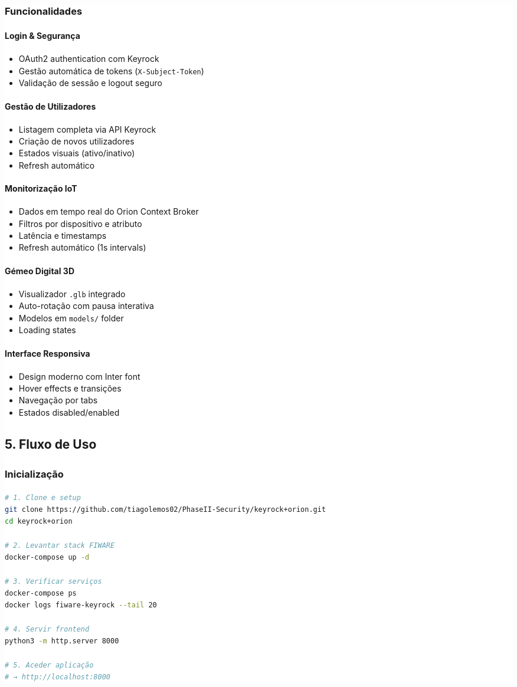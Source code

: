 ### Funcionalidades

#### **Login & Segurança**
- OAuth2 authentication com Keyrock
- Gestão automática de tokens (`X-Subject-Token`)
- Validação de sessão e logout seguro

#### **Gestão de Utilizadores**
- Listagem completa via API Keyrock
- Criação de novos utilizadores
- Estados visuais (ativo/inativo)
- Refresh automático

#### **Monitorização IoT**
- Dados em tempo real do Orion Context Broker
- Filtros por dispositivo e atributo
- Latência e timestamps
- Refresh automático (1s intervals)

#### **Gémeo Digital 3D**
- Visualizador `.glb` integrado
- Auto-rotação com pausa interativa
- Modelos em `models/` folder
- Loading states

#### **Interface Responsiva**
- Design moderno com Inter font
- Hover effects e transições
- Navegação por tabs
- Estados disabled/enabled

## 5. Fluxo de Uso

### **Inicialização**
```bash
# 1. Clone e setup
git clone https://github.com/tiagolemos02/PhaseII-Security/keyrock+orion.git
cd keyrock+orion

# 2. Levantar stack FIWARE
docker-compose up -d

# 3. Verificar serviços
docker-compose ps
docker logs fiware-keyrock --tail 20

# 4. Servir frontend
python3 -m http.server 8000

# 5. Aceder aplicação
# → http://localhost:8000
```
